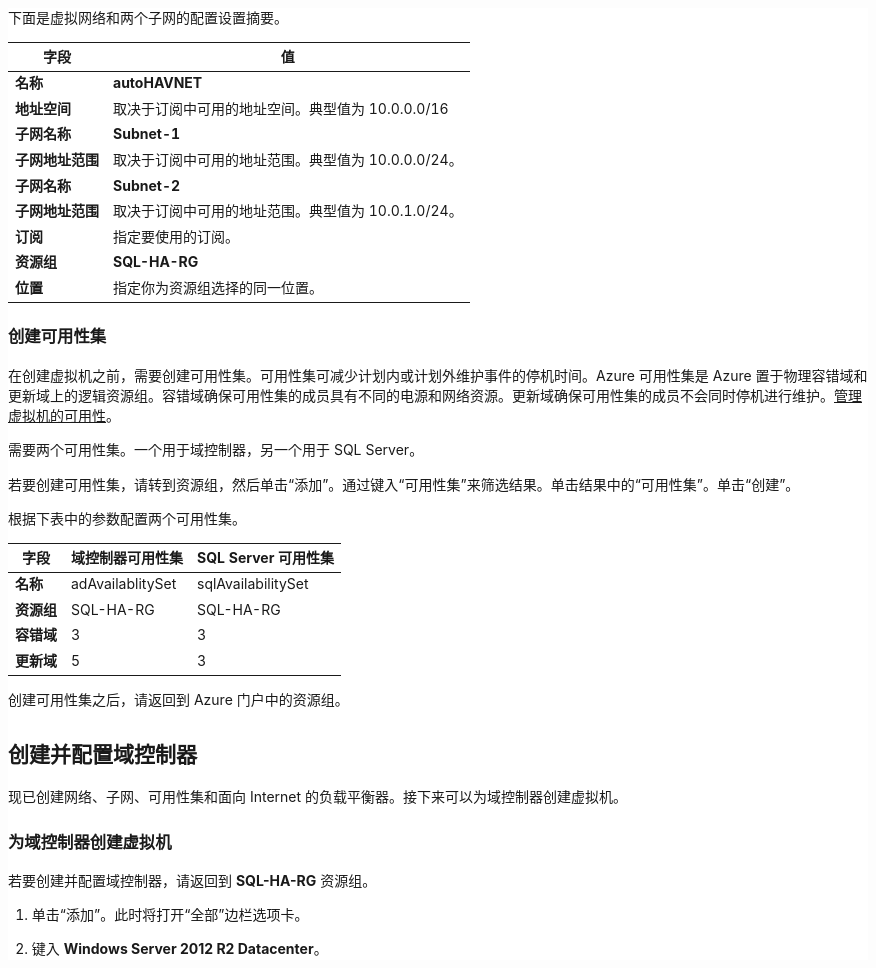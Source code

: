 下面是虚拟网络和两个子网的配置设置摘要。

| **字段** | 值 |
| ----- | ----- |
| **名称** | **autoHAVNET** |
| **地址空间** | 取决于订阅中可用的地址空间。典型值为 10.0.0.0/16 |
| **子网名称** | **Subnet-1** |
| **子网地址范围** | 取决于订阅中可用的地址范围。典型值为 10.0.0.0/24。 |
| **子网名称** | **Subnet-2** |
| **子网地址范围** | 取决于订阅中可用的地址范围。典型值为 10.0.1.0/24。 |
| **订阅** | 指定要使用的订阅。 |
| **资源组** | **SQL-HA-RG** |
| **位置** | 指定你为资源组选择的同一位置。 |

### 创建可用性集

在创建虚拟机之前，需要创建可用性集。可用性集可减少计划内或计划外维护事件的停机时间。Azure 可用性集是 Azure 置于物理容错域和更新域上的逻辑资源组。容错域确保可用性集的成员具有不同的电源和网络资源。更新域确保可用性集的成员不会同时停机进行维护。[管理虚拟机的可用性](/documentation/articles/virtual-machines-windows-manage-availability)。

需要两个可用性集。一个用于域控制器，另一个用于 SQL Server。

若要创建可用性集，请转到资源组，然后单击“添加”。通过键入“可用性集”来筛选结果。单击结果中的“可用性集”。单击“创建”。

根据下表中的参数配置两个可用性集。

| **字段** | 域控制器可用性集 | SQL Server 可用性集 |
| ----- | ----- | ----- |
| **名称** | adAvailablitySet | sqlAvailabilitySet|
| **资源组** | SQL-HA-RG | SQL-HA-RG |
| **容错域** | 3 | 3 |
| **更新域** | 5 | 3 |

创建可用性集之后，请返回到 Azure 门户中的资源组。

## 创建并配置域控制器

现已创建网络、子网、可用性集和面向 Internet 的负载平衡器。接下来可以为域控制器创建虚拟机。

### 为域控制器创建虚拟机

若要创建并配置域控制器，请返回到 **SQL-HA-RG** 资源组。

1. 单击“添加”。此时将打开“全部”边栏选项卡。

1. 键入 **Windows Server 2012 R2 Datacenter**。
